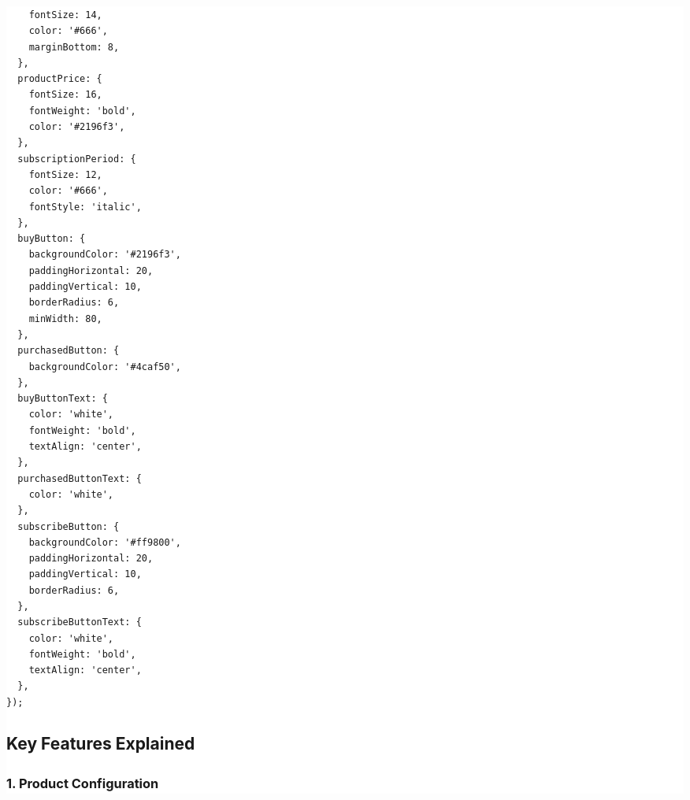 ```tsx
    fontSize: 14,
    color: '#666',
    marginBottom: 8,
  },
  productPrice: {
    fontSize: 16,
    fontWeight: 'bold',
    color: '#2196f3',
  },
  subscriptionPeriod: {
    fontSize: 12,
    color: '#666',
    fontStyle: 'italic',
  },
  buyButton: {
    backgroundColor: '#2196f3',
    paddingHorizontal: 20,
    paddingVertical: 10,
    borderRadius: 6,
    minWidth: 80,
  },
  purchasedButton: {
    backgroundColor: '#4caf50',
  },
  buyButtonText: {
    color: 'white',
    fontWeight: 'bold',
    textAlign: 'center',
  },
  purchasedButtonText: {
    color: 'white',
  },
  subscribeButton: {
    backgroundColor: '#ff9800',
    paddingHorizontal: 20,
    paddingVertical: 10,
    borderRadius: 6,
  },
  subscribeButtonText: {
    color: 'white',
    fontWeight: 'bold',
    textAlign: 'center',
  },
});
```

## Key Features Explained

### 1. Product Configuration
